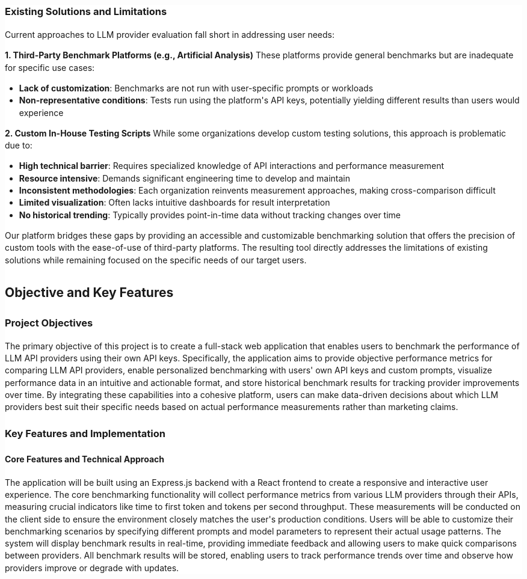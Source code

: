 ### Existing Solutions and Limitations
Current approaches to LLM provider evaluation fall short in addressing user needs:

**1. Third-Party Benchmark Platforms (e.g., Artificial Analysis)**
These platforms provide general benchmarks but are inadequate for specific use cases:
- **Lack of customization**: Benchmarks are not run with user-specific prompts or workloads
- **Non-representative conditions**: Tests run using the platform's API keys, potentially yielding different results than users would experience

**2. Custom In-House Testing Scripts**
While some organizations develop custom testing solutions, this approach is problematic due to:
- **High technical barrier**: Requires specialized knowledge of API interactions and performance measurement
- **Resource intensive**: Demands significant engineering time to develop and maintain
- **Inconsistent methodologies**: Each organization reinvents measurement approaches, making cross-comparison difficult
- **Limited visualization**: Often lacks intuitive dashboards for result interpretation
- **No historical trending**: Typically provides point-in-time data without tracking changes over time

Our platform bridges these gaps by providing an accessible and customizable benchmarking solution that offers the precision of custom tools with the ease-of-use of third-party platforms. The resulting tool directly addresses the limitations of existing solutions while remaining focused on the specific needs of our target users.

## Objective and Key Features

### Project Objectives
The primary objective of this project is to create a full-stack web application that enables users to benchmark the performance of LLM API providers using their own API keys. Specifically, the application aims to provide objective performance metrics for comparing LLM API providers, enable personalized benchmarking with users' own API keys and custom prompts, visualize performance data in an intuitive and actionable format, and store historical benchmark results for tracking provider improvements over time. By integrating these capabilities into a cohesive platform, users can make data-driven decisions about which LLM providers best suit their specific needs based on actual performance measurements rather than marketing claims.

### Key Features and Implementation

#### Core Features and Technical Approach
The application will be built using an Express.js backend with a React frontend to create a responsive and interactive user experience. The core benchmarking functionality will collect performance metrics from various LLM providers through their APIs, measuring crucial indicators like time to first token and tokens per second throughput. These measurements will be conducted on the client side to ensure the environment closely matches the user's production conditions. Users will be able to customize their benchmarking scenarios by specifying different prompts and model parameters to represent their actual usage patterns. The system will display benchmark results in real-time, providing immediate feedback and allowing users to make quick comparisons between providers. All benchmark results will be stored, enabling users to track performance trends over time and observe how providers improve or degrade with updates.
